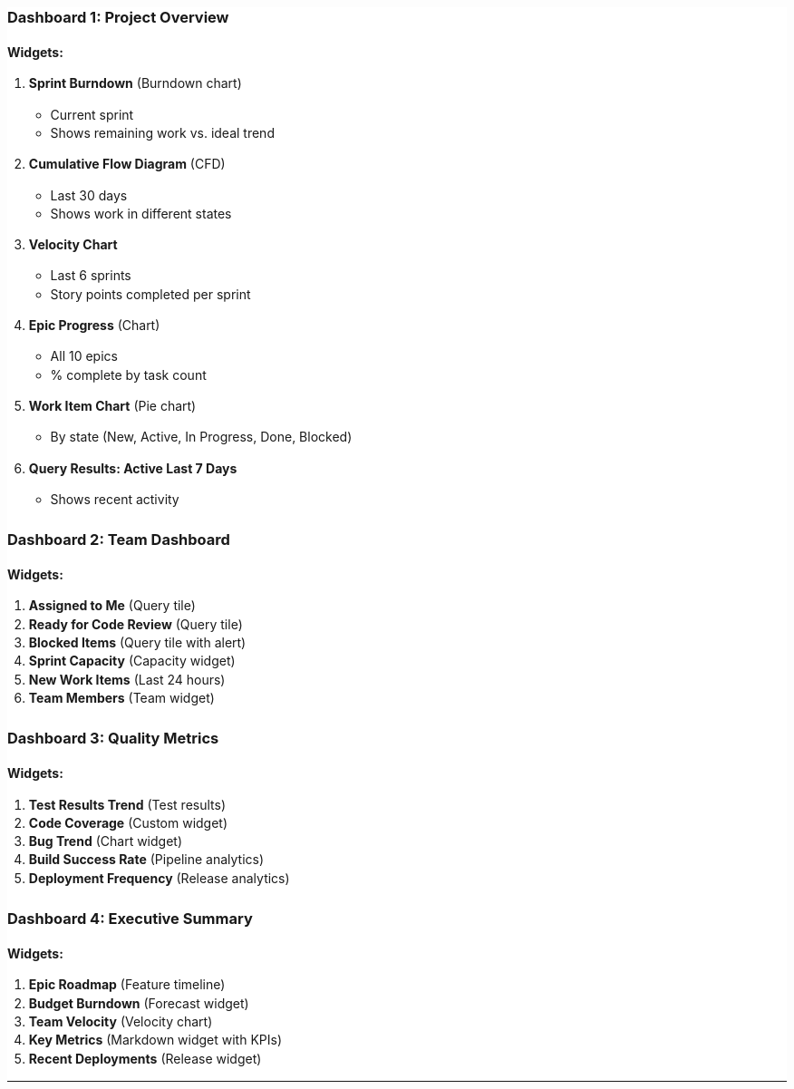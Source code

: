 ### Dashboard 1: Project Overview

**Widgets:**
1. **Sprint Burndown** (Burndown chart)
   - Current sprint
   - Shows remaining work vs. ideal trend

2. **Cumulative Flow Diagram** (CFD)
   - Last 30 days
   - Shows work in different states

3. **Velocity Chart**
   - Last 6 sprints
   - Story points completed per sprint

4. **Epic Progress** (Chart)
   - All 10 epics
   - % complete by task count

5. **Work Item Chart** (Pie chart)
   - By state (New, Active, In Progress, Done, Blocked)

6. **Query Results: Active Last 7 Days**
   - Shows recent activity

### Dashboard 2: Team Dashboard

**Widgets:**
1. **Assigned to Me** (Query tile)
2. **Ready for Code Review** (Query tile)
3. **Blocked Items** (Query tile with alert)
4. **Sprint Capacity** (Capacity widget)
5. **New Work Items** (Last 24 hours)
6. **Team Members** (Team widget)

### Dashboard 3: Quality Metrics

**Widgets:**
1. **Test Results Trend** (Test results)
2. **Code Coverage** (Custom widget)
3. **Bug Trend** (Chart widget)
4. **Build Success Rate** (Pipeline analytics)
5. **Deployment Frequency** (Release analytics)

### Dashboard 4: Executive Summary

**Widgets:**
1. **Epic Roadmap** (Feature timeline)
2. **Budget Burndown** (Forecast widget)
3. **Team Velocity** (Velocity chart)
4. **Key Metrics** (Markdown widget with KPIs)
5. **Recent Deployments** (Release widget)

---
